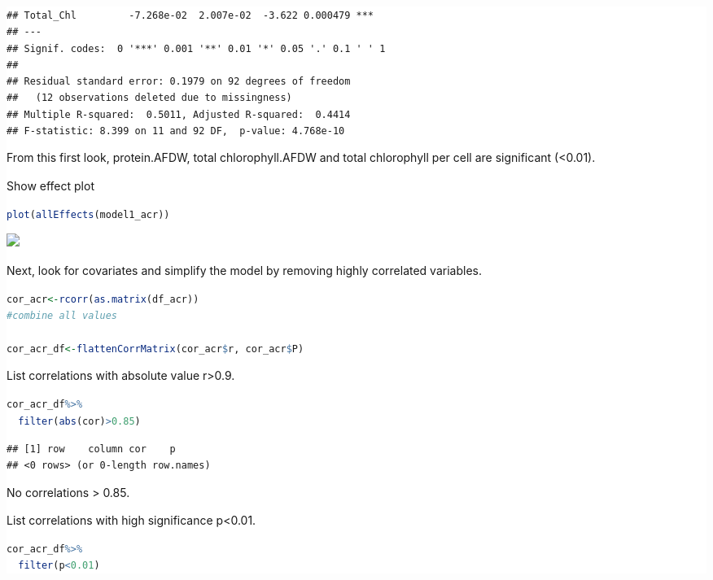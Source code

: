     ## Total_Chl         -7.268e-02  2.007e-02  -3.622 0.000479 ***
    ## ---
    ## Signif. codes:  0 '***' 0.001 '**' 0.01 '*' 0.05 '.' 0.1 ' ' 1
    ## 
    ## Residual standard error: 0.1979 on 92 degrees of freedom
    ##   (12 observations deleted due to missingness)
    ## Multiple R-squared:  0.5011, Adjusted R-squared:  0.4414 
    ## F-statistic: 8.399 on 11 and 92 DF,  p-value: 4.768e-10

From this first look, protein.AFDW, total chlorophyll.AFDW and total
chlorophyll per cell are significant (\<0.01).

Show effect plot

``` r
plot(allEffects(model1_acr)) 
```

![](5_modeling_analysis_files/figure-gfm/unnamed-chunk-10-1.png)

Next, look for covariates and simplify the model by removing highly
correlated variables.

``` r
cor_acr<-rcorr(as.matrix(df_acr))
#combine all values 

cor_acr_df<-flattenCorrMatrix(cor_acr$r, cor_acr$P)
```

List correlations with absolute value r>0.9.

``` r
cor_acr_df%>%
  filter(abs(cor)>0.85)
```

    ## [1] row    column cor    p     
    ## <0 rows> (or 0-length row.names)

No correlations \> 0.85.

List correlations with high significance p\<0.01.

``` r
cor_acr_df%>%
  filter(p<0.01)
```
